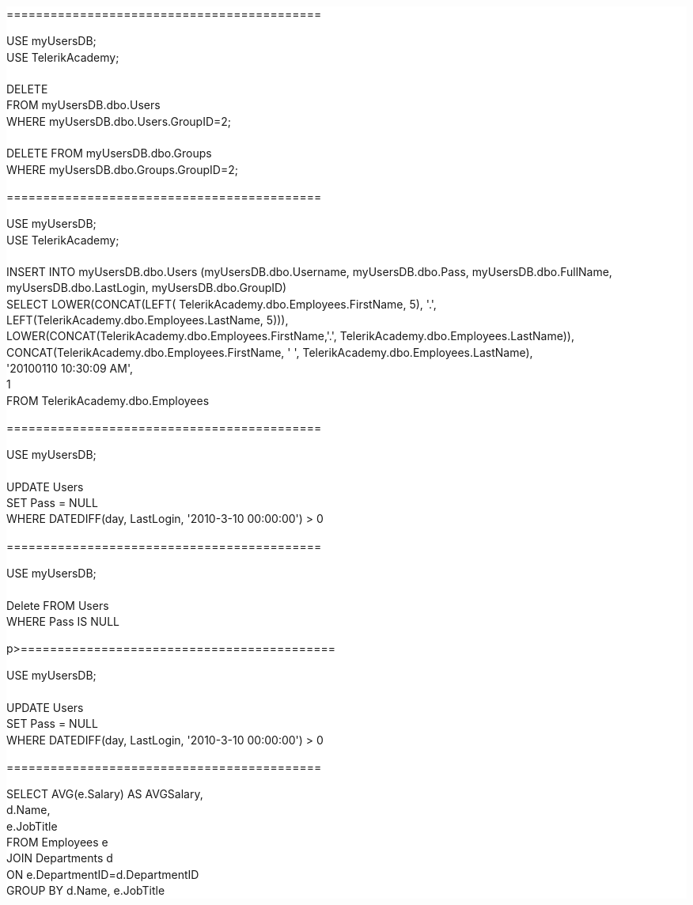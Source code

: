 
<p>===========================================</p>
<p>USE myUsersDB;<br>
USE TelerikAcademy;<br>
<br>
DELETE <br>
	FROM myUsersDB.dbo.Users<br>
	WHERE myUsersDB.dbo.Users.GroupID=2;<br>
<br>
DELETE 
	FROM myUsersDB.dbo.Groups<br>
	WHERE myUsersDB.dbo.Groups.GroupID=2;<br>
</p>

<p>===========================================</p>
<p>USE myUsersDB;<br>
USE TelerikAcademy;<br>
<br>
INSERT INTO myUsersDB.dbo.Users (myUsersDB.dbo.Username, myUsersDB.dbo.Pass, myUsersDB.dbo.FullName, myUsersDB.dbo.LastLogin, myUsersDB.dbo.GroupID)<br>
	 SELECT LOWER(CONCAT(LEFT( TelerikAcademy.dbo.Employees.FirstName, 5), '.', LEFT(TelerikAcademy.dbo.Employees.LastName, 5))),<br>
			LOWER(CONCAT(TelerikAcademy.dbo.Employees.FirstName,'.', TelerikAcademy.dbo.Employees.LastName)),<br>
			CONCAT(TelerikAcademy.dbo.Employees.FirstName, ' ', TelerikAcademy.dbo.Employees.LastName),<br>
			'20100110 10:30:09 AM',<br>
			1<br>
	 FROM TelerikAcademy.dbo.Employees<br>
</p>

<p>===========================================</p>
<p>USE myUsersDB;<br>
<br>
UPDATE Users<br>
    SET Pass = NULL<br>
    WHERE DATEDIFF(day, LastLogin, '2010-3-10 00:00:00') > 0<br>
</p>

<p>===========================================</p>
<p>USE myUsersDB;<br>
<br>
Delete FROM Users<br>
    WHERE Pass IS NULL<br>
</p>

p>===========================================</p>
<p>USE myUsersDB;<br>
<br>
UPDATE Users<br>
    SET Pass = NULL<br>
    WHERE DATEDIFF(day, LastLogin, '2010-3-10 00:00:00') > 0<br>
</p>

<p>===========================================</p>
<p>SELECT AVG(e.Salary) AS AVGSalary,<br>
	   d.Name,<br>
	   e.JobTitle<br>
FROM Employees e<br>
JOIN Departments d<br>
     ON e.DepartmentID=d.DepartmentID<br>
GROUP BY d.Name, e.JobTitle<br>
</p>
